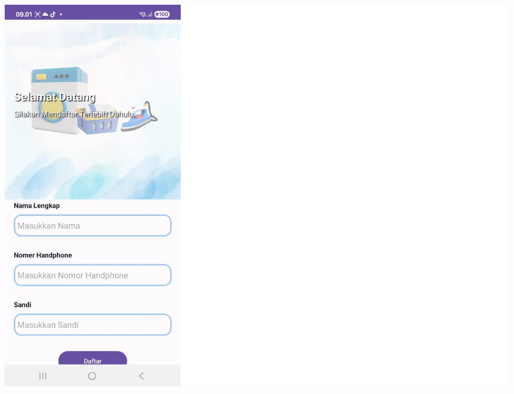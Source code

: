 <img src="app/src/main/res/drawable/picture/WhatsApp%20Image%202025-06-10%20at%2009.08.40%20%282%29.jpeg" alt="Screenshot" width="300"/>